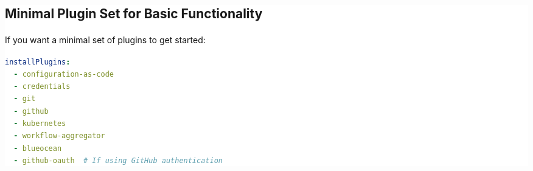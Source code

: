## Minimal Plugin Set for Basic Functionality

If you want a minimal set of plugins to get started:

```yaml
installPlugins:
  - configuration-as-code
  - credentials
  - git
  - github
  - kubernetes
  - workflow-aggregator
  - blueocean
  - github-oauth  # If using GitHub authentication
``` 